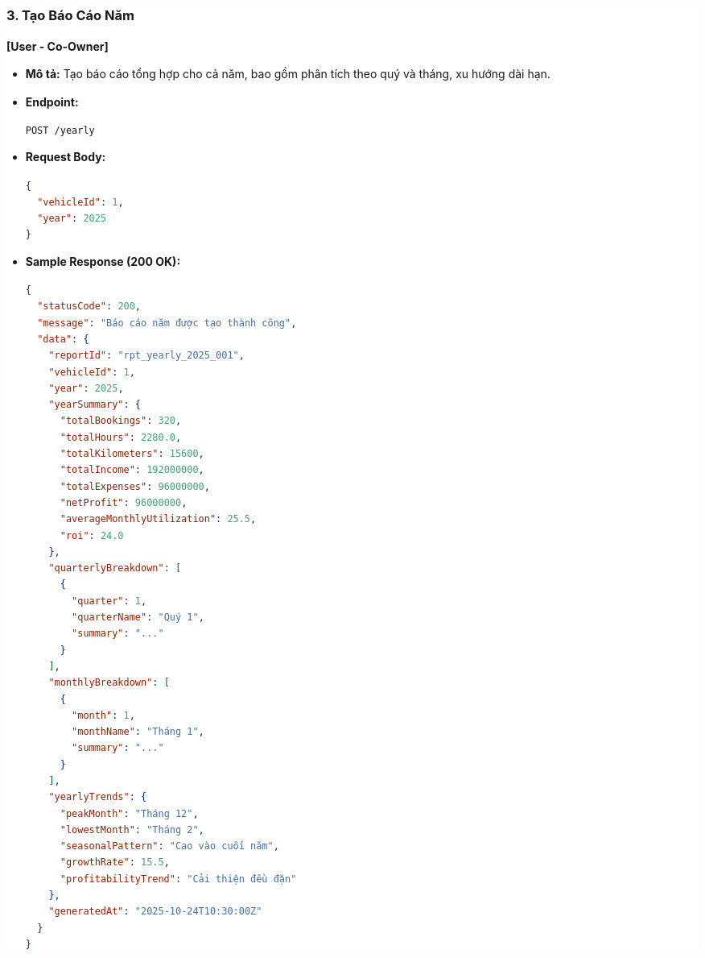 ### 3. Tạo Báo Cáo Năm
**[User - Co-Owner]**

- **Mô tả:**
  Tạo báo cáo tổng hợp cho cả năm, bao gồm phân tích theo quý và tháng, xu hướng dài hạn.

- **Endpoint:**
  ```
  POST /yearly
  ```

- **Request Body:**
  ```json
  {
    "vehicleId": 1,
    "year": 2025
  }
  ```

- **Sample Response (200 OK):**
  ```json
  {
    "statusCode": 200,
    "message": "Báo cáo năm được tạo thành công",
    "data": {
      "reportId": "rpt_yearly_2025_001",
      "vehicleId": 1,
      "year": 2025,
      "yearSummary": {
        "totalBookings": 320,
        "totalHours": 2280.0,
        "totalKilometers": 15600,
        "totalIncome": 192000000,
        "totalExpenses": 96000000,
        "netProfit": 96000000,
        "averageMonthlyUtilization": 25.5,
        "roi": 24.0
      },
      "quarterlyBreakdown": [
        {
          "quarter": 1,
          "quarterName": "Quý 1",
          "summary": "..."
        }
      ],
      "monthlyBreakdown": [
        {
          "month": 1,
          "monthName": "Tháng 1",
          "summary": "..."
        }
      ],
      "yearlyTrends": {
        "peakMonth": "Tháng 12",
        "lowestMonth": "Tháng 2",
        "seasonalPattern": "Cao vào cuối năm",
        "growthRate": 15.5,
        "profitabilityTrend": "Cải thiện đều đặn"
      },
      "generatedAt": "2025-10-24T10:30:00Z"
    }
  }
  ```
